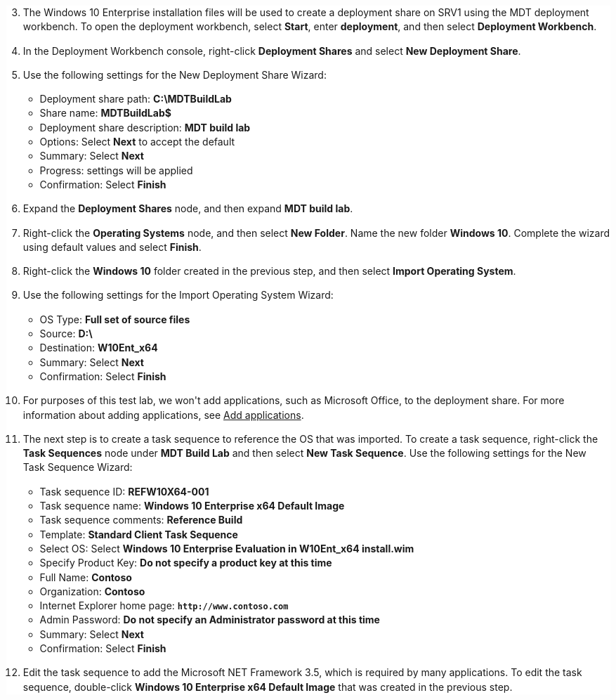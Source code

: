 3. The Windows 10 Enterprise installation files will be used to create a deployment share on SRV1 using the MDT deployment workbench. To open the deployment workbench, select **Start**, enter **deployment**, and then select **Deployment Workbench**.

4. In the Deployment Workbench console, right-click **Deployment Shares** and select **New Deployment Share**.

5. Use the following settings for the New Deployment Share Wizard:
    - Deployment share path: **C:\MDTBuildLab**
    - Share name: **MDTBuildLab$**
    - Deployment share description: **MDT build lab**
    - Options: Select **Next** to accept the default
    - Summary: Select **Next**
    - Progress: settings will be applied
    - Confirmation: Select **Finish**

6. Expand the **Deployment Shares** node, and then expand **MDT build lab**.

7. Right-click the **Operating Systems** node, and then select **New Folder**. Name the new folder **Windows 10**. Complete the wizard using default values and select **Finish**.

8. Right-click the **Windows 10** folder created in the previous step, and then select **Import Operating System**.

9. Use the following settings for the Import Operating System Wizard:
    - OS Type: **Full set of source files**
    - Source: **D:\\**
    - Destination: **W10Ent_x64**
    - Summary: Select **Next**
    - Confirmation: Select **Finish**

10. For purposes of this test lab, we won't add applications, such as Microsoft Office, to the deployment share. For more information about adding applications, see [Add applications](deploy-windows-mdt/create-a-windows-10-reference-image.md#add-applications).

11. The next step is to create a task sequence to reference the OS that was imported. To create a task sequence, right-click the **Task Sequences** node under **MDT Build Lab** and then select **New Task Sequence**. Use the following settings for the New Task Sequence Wizard:

    - Task sequence ID: **REFW10X64-001**
    - Task sequence name: **Windows 10 Enterprise x64 Default Image**
    - Task sequence comments: **Reference Build**
    - Template: **Standard Client Task Sequence**
    - Select OS: Select **Windows 10 Enterprise Evaluation in W10Ent_x64 install.wim**
    - Specify Product Key: **Do not specify a product key at this time**
    - Full Name: **Contoso**
    - Organization: **Contoso**
    - Internet Explorer home page: **`http://www.contoso.com`**
    - Admin Password: **Do not specify an Administrator password at this time**
    - Summary: Select **Next**
    - Confirmation: Select **Finish**

12. Edit the task sequence to add the Microsoft NET Framework 3.5, which is required by many applications. To edit the task sequence, double-click **Windows 10 Enterprise x64 Default Image** that was created in the previous step.
